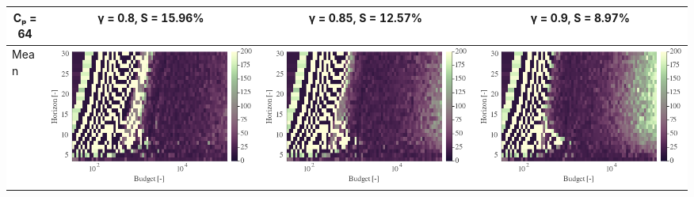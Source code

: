 | Cₚ = 64 | γ = 0.8, S = 15.96% | γ = 0.85, S = 12.57% | γ = 0.9, S = 8.97% | 
| --- | --- | --- | --- | 
| Mean | ![](fig/sp_O/mean_g_0.8_cp_64.png) | ![](fig/sp_O/mean_g_0.85_cp_64.png) | ![](fig/sp_O/mean_g_0.9_cp_64.png) | 